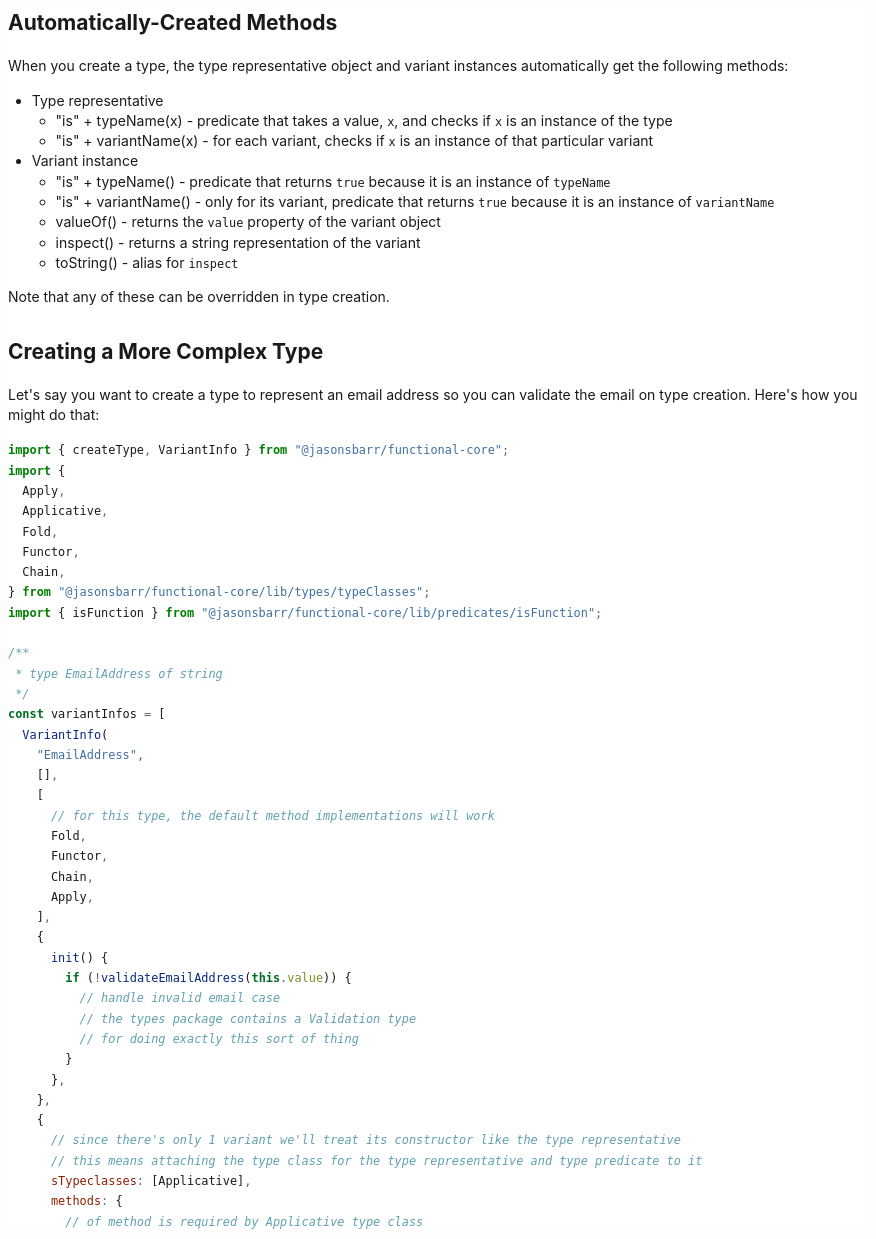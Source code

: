 ## Automatically-Created Methods

When you create a type, the type representative object and variant instances automatically get the following methods:

- Type representative
  - "is" + typeName(x) - predicate that takes a value, `x`, and checks if `x` is an instance of the type
  - "is" + variantName(x) - for each variant, checks if `x` is an instance of that particular variant
- Variant instance
  - "is" + typeName() - predicate that returns `true` because it is an instance of `typeName`
  - "is" + variantName() - only for its variant, predicate that returns `true` because it is an instance of `variantName`
  - valueOf() - returns the `value` property of the variant object
  - inspect() - returns a string representation of the variant
  - toString() - alias for `inspect`

Note that any of these can be overridden in type creation.

## Creating a More Complex Type

Let's say you want to create a type to represent an email address so you can validate the email on type creation. Here's how you might do that:

```js
import { createType, VariantInfo } from "@jasonsbarr/functional-core";
import {
  Apply,
  Applicative,
  Fold,
  Functor,
  Chain,
} from "@jasonsbarr/functional-core/lib/types/typeClasses";
import { isFunction } from "@jasonsbarr/functional-core/lib/predicates/isFunction";

/**
 * type EmailAddress of string
 */
const variantInfos = [
  VariantInfo(
    "EmailAddress",
    [],
    [
      // for this type, the default method implementations will work
      Fold,
      Functor,
      Chain,
      Apply,
    ],
    {
      init() {
        if (!validateEmailAddress(this.value)) {
          // handle invalid email case
          // the types package contains a Validation type
          // for doing exactly this sort of thing
        }
      },
    },
    {
      // since there's only 1 variant we'll treat its constructor like the type representative
      // this means attaching the type class for the type representative and type predicate to it
      sTypeclasses: [Applicative],
      methods: {
        // of method is required by Applicative type class
```